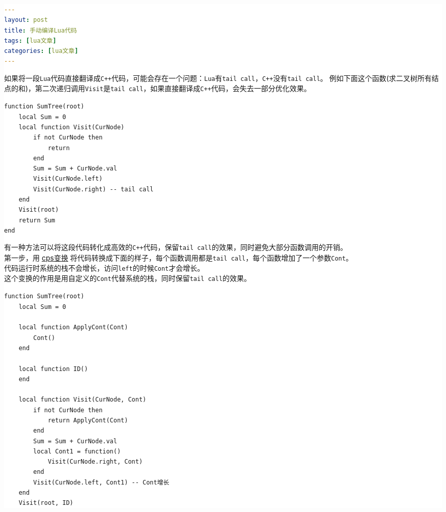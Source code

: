 ```yaml
---
layout: post
title: 手动编译Lua代码 
tags: [lua文章]
categories: [lua文章]
---
```

如果将一段`Lua`代码直接翻译成`C++`代码，可能会存在一个问题：`Lua`有`tail call`，`C++`没有`tail call`。
例如下面这个函数(求二叉树所有结点的和)，第二次递归调用`Visit`是`tail call`，如果直接翻译成`C++`代码，会失去一部分优化效果。

    
    
    function SumTree(root)
        local Sum = 0
        local function Visit(CurNode)
            if not CurNode then
                return    
            end
            Sum = Sum + CurNode.val
            Visit(CurNode.left)
            Visit(CurNode.right) -- tail call
        end
        Visit(root)
        return Sum
    end

有一种方法可以将这段代码转化成高效的`C++`代码，保留`tail call`的效果，同时避免大部分函数调用的开销。  
第一步，用 [cps变换](https://en.wikipedia.org/wiki/Continuation-passing_style)
将代码转换成下面的样子，每个函数调用都是`tail call`，每个函数增加了一个参数`Cont`。  
代码运行时系统的栈不会增长，访问`left`的时候`Cont`才会增长。  
这个变换的作用是用自定义的`Cont`代替系统的栈，同时保留`tail call`的效果。

    
    
    function SumTree(root)
        local Sum = 0
    
        local function ApplyCont(Cont)
            Cont()
        end
    
        local function ID()
        end
    
        local function Visit(CurNode, Cont)
            if not CurNode then
                return ApplyCont(Cont)
            end
            Sum = Sum + CurNode.val
            local Cont1 = function()
                Visit(CurNode.right, Cont)
            end
            Visit(CurNode.left, Cont1) -- Cont增长
        end
        Visit(root, ID)
        